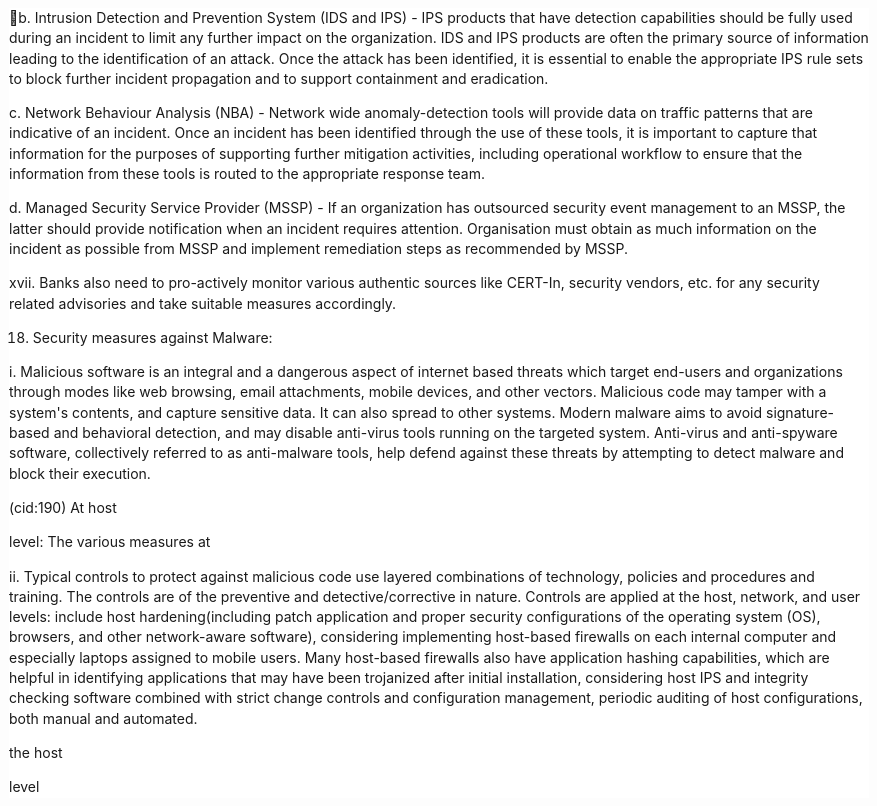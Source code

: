 b.  Intrusion Detection and Prevention System (IDS and IPS) - IPS products that
have detection capabilities should be fully used during an incident to limit any
further  impact  on  the  organization.    IDS  and  IPS  products  are  often  the
primary source of information leading to the identification of an attack.  Once
the  attack  has  been  identified,  it  is  essential  to  enable  the  appropriate  IPS
rule sets to block further incident propagation and to support containment and
eradication.

c.  Network  Behaviour  Analysis  (NBA)  -  Network  wide  anomaly-detection  tools
will provide data on traffic patterns that are indicative of an incident.  Once an
incident has been identified through the use of these tools, it is important to
capture  that  information  for  the  purposes  of  supporting  further  mitigation
activities,  including  operational  workflow  to  ensure  that  the  information  from
these tools is routed to the appropriate response team.

d.  Managed  Security  Service  Provider  (MSSP)  -  If  an  organization  has
outsourced security event management to an MSSP, the latter should provide
notification when an incident requires attention.  Organisation must obtain as
much  information  on  the  incident  as  possible  from  MSSP  and  implement
remediation steps as recommended by MSSP.

xvii.  Banks  also  need  to  pro-actively  monitor  various  authentic  sources  like  CERT-In,
security  vendors,  etc.  for  any  security  related  advisories  and  take  suitable  measures
accordingly.

18) Security measures against Malware:

i.  Malicious  software  is  an  integral  and  a  dangerous  aspect  of  internet  based  threats
which  target  end-users  and  organizations  through  modes  like  web  browsing,  email
attachments,  mobile  devices,  and  other  vectors.  Malicious  code  may  tamper  with  a
system's  contents,  and  capture  sensitive  data.  It  can  also  spread  to  other  systems.
Modern  malware  aims  to  avoid  signature-based  and  behavioral  detection,  and  may
disable  anti-virus  tools  running  on  the  targeted  system.  Anti-virus  and  anti-spyware
software,  collectively  referred  to  as  anti-malware  tools,  help  defend  against  these
threats by attempting to detect malware and block their execution.

(cid:190)  At  host

level:  The  various  measures  at

ii.  Typical  controls  to  protect  against  malicious  code  use  layered  combinations  of
technology, policies and procedures and training. The controls are of the preventive and
detective/corrective in nature. Controls are applied at the host, network, and user levels:
include  host
hardening(including  patch  application  and  proper  security  configurations  of  the
operating  system  (OS),  browsers,  and  other  network-aware  software),  considering
implementing host-based firewalls on each internal computer and especially laptops
assigned  to  mobile  users.  Many  host-based  firewalls  also  have  application  hashing
capabilities,  which  are  helpful  in  identifying  applications  that  may  have  been
trojanized  after  initial  installation,    considering  host  IPS  and  integrity  checking
software  combined  with  strict  change  controls  and  configuration  management,
periodic auditing of host configurations, both manual and automated.

the  host

level
